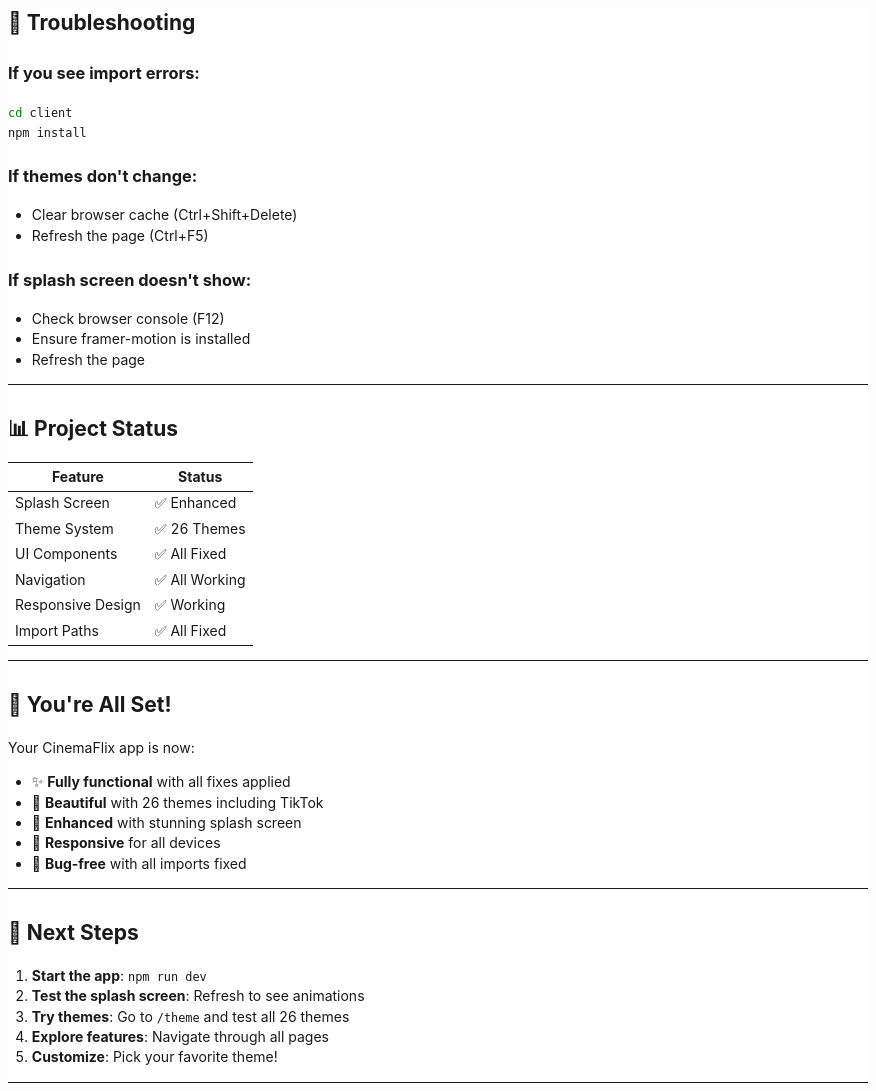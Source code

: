 ## 🐛 Troubleshooting

### If you see import errors:
```bash
cd client
npm install
```

### If themes don't change:
- Clear browser cache (Ctrl+Shift+Delete)
- Refresh the page (Ctrl+F5)

### If splash screen doesn't show:
- Check browser console (F12)
- Ensure framer-motion is installed
- Refresh the page

---

## 📊 Project Status

| Feature | Status |
|---------|--------|
| Splash Screen | ✅ Enhanced |
| Theme System | ✅ 26 Themes |
| UI Components | ✅ All Fixed |
| Navigation | ✅ All Working |
| Responsive Design | ✅ Working |
| Import Paths | ✅ All Fixed |

---

## 🎉 You're All Set!

Your CinemaFlix app is now:
- ✨ **Fully functional** with all fixes applied
- 🎨 **Beautiful** with 26 themes including TikTok
- 🚀 **Enhanced** with stunning splash screen
- 📱 **Responsive** for all devices
- 🔧 **Bug-free** with all imports fixed

---

## 📝 Next Steps

1. **Start the app**: `npm run dev`
2. **Test the splash screen**: Refresh to see animations
3. **Try themes**: Go to `/theme` and test all 26 themes
4. **Explore features**: Navigate through all pages
5. **Customize**: Pick your favorite theme!

---